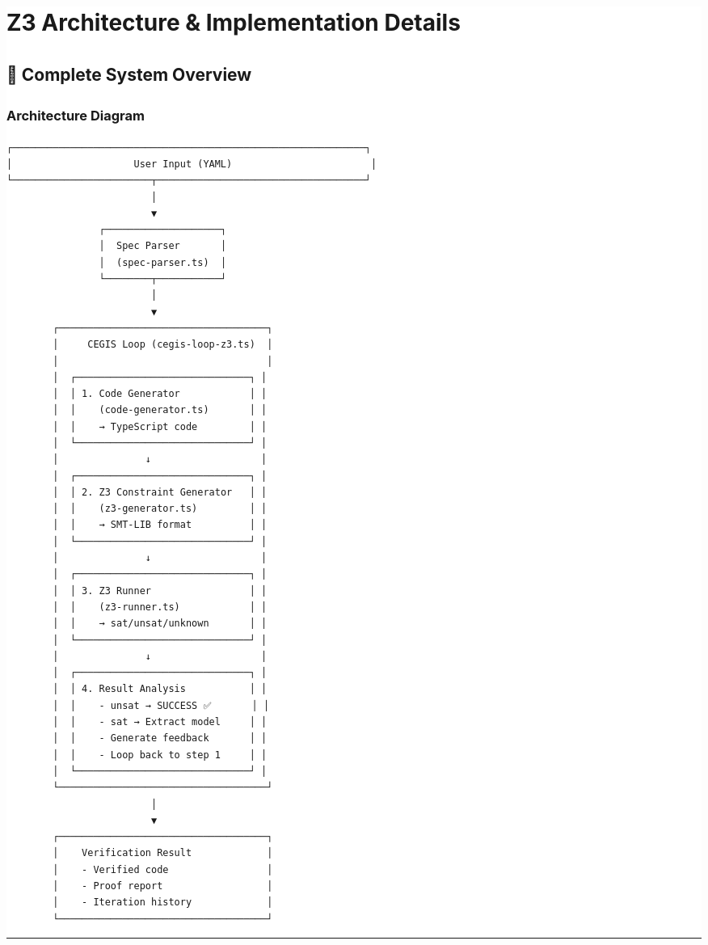 # Z3 Architecture & Implementation Details

## 🎯 Complete System Overview

### Architecture Diagram

```
┌─────────────────────────────────────────────────────────────┐
│                     User Input (YAML)                        │
└────────────────────────┬────────────────────────────────────┘
                         │
                         ▼
                ┌────────────────────┐
                │  Spec Parser       │
                │  (spec-parser.ts)  │
                └────────┬───────────┘
                         │
                         ▼
        ┌────────────────────────────────────┐
        │     CEGIS Loop (cegis-loop-z3.ts)  │
        │                                    │
        │  ┌──────────────────────────────┐ │
        │  │ 1. Code Generator            │ │
        │  │    (code-generator.ts)       │ │
        │  │    → TypeScript code         │ │
        │  └──────────────────────────────┘ │
        │               ↓                   │
        │  ┌──────────────────────────────┐ │
        │  │ 2. Z3 Constraint Generator   │ │
        │  │    (z3-generator.ts)         │ │
        │  │    → SMT-LIB format          │ │
        │  └──────────────────────────────┘ │
        │               ↓                   │
        │  ┌──────────────────────────────┐ │
        │  │ 3. Z3 Runner                 │ │
        │  │    (z3-runner.ts)            │ │
        │  │    → sat/unsat/unknown       │ │
        │  └──────────────────────────────┘ │
        │               ↓                   │
        │  ┌──────────────────────────────┐ │
        │  │ 4. Result Analysis           │ │
        │  │    - unsat → SUCCESS ✅       │ │
        │  │    - sat → Extract model     │ │
        │  │    - Generate feedback       │ │
        │  │    - Loop back to step 1     │ │
        │  └──────────────────────────────┘ │
        └────────────────────────────────────┘
                         │
                         ▼
        ┌────────────────────────────────────┐
        │    Verification Result             │
        │    - Verified code                 │
        │    - Proof report                  │
        │    - Iteration history             │
        └────────────────────────────────────┘
```

---